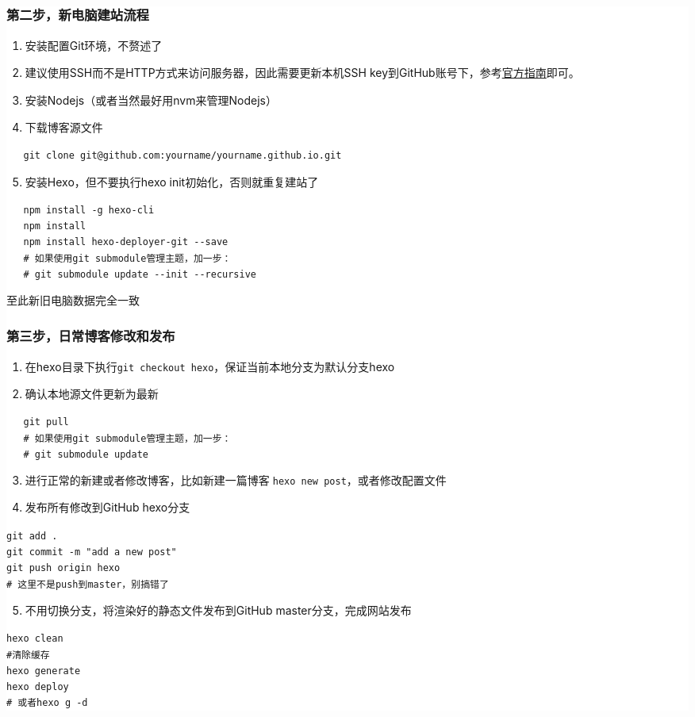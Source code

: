 ### 第二步，新电脑建站流程

1. 安装配置Git环境，不赘述了

2. 建议使用SSH而不是HTTP方式来访问服务器，因此需要更新本机SSH key到GitHub账号下，参考[官方指南](https://help.github.com/articles/generating-a-new-ssh-key-and-adding-it-to-the-ssh-agent/)即可。

3. 安装Nodejs（或者当然最好用nvm来管理Nodejs）

4. 下载博客源文件

```shell
   git clone git@github.com:yourname/yourname.github.io.git
```

5. 安装Hexo，但不要执行hexo init初始化，否则就重复建站了

```shell
   npm install -g hexo-cli
   npm install
   npm install hexo-deployer-git --save
   # 如果使用git submodule管理主题，加一步：
   # git submodule update --init --recursive
```

至此新旧电脑数据完全一致

### 第三步，日常博客修改和发布

1. 在hexo目录下执行`git checkout hexo`，保证当前本地分支为默认分支hexo

2. 确认本地源文件更新为最新

```shell
   git pull
   # 如果使用git submodule管理主题，加一步：
   # git submodule update
```

3. 进行正常的新建或者修改博客，比如新建一篇博客 `hexo new post`，或者修改配置文件

4. 发布所有修改到GitHub hexo分支

```shell
git add .
git commit -m "add a new post"
git push origin hexo
# 这里不是push到master，别搞错了
```

5. 不用切换分支，将渲染好的静态文件发布到GitHub master分支，完成网站发布

```shell
hexo clean
#清除缓存
hexo generate
hexo deploy
# 或者hexo g -d
```
